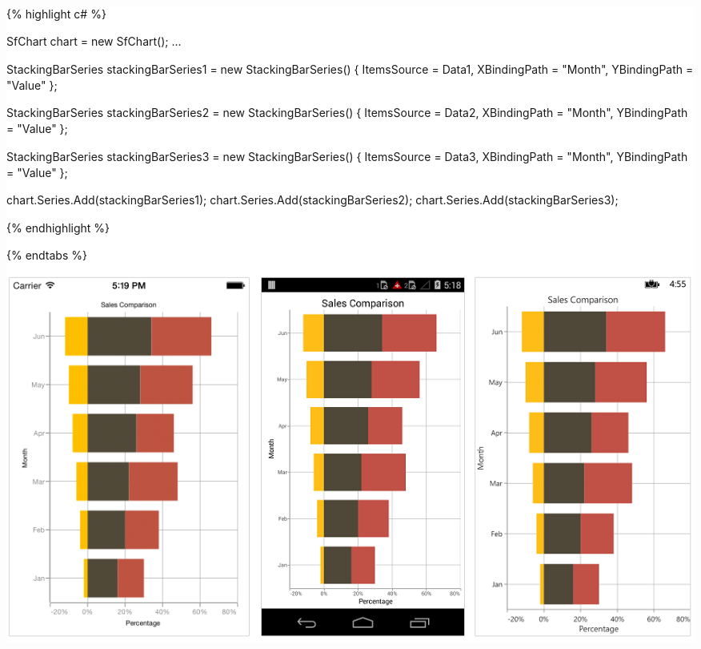{% highlight c# %}

SfChart chart = new SfChart();
...

StackingBarSeries stackingBarSeries1 = new StackingBarSeries() 
{ 
	ItemsSource = Data1, 
	XBindingPath = "Month", 
	YBindingPath = "Value" 
};

StackingBarSeries stackingBarSeries2 = new StackingBarSeries() 
{ 
	ItemsSource = Data2, 
	XBindingPath = "Month", 
	YBindingPath = "Value" 
};

StackingBarSeries stackingBarSeries3 = new StackingBarSeries() 
{ 
	ItemsSource = Data3, 
	XBindingPath = "Month", 
	YBindingPath = "Value" 
};

chart.Series.Add(stackingBarSeries1);
chart.Series.Add(stackingBarSeries2);
chart.Series.Add(stackingBarSeries3);

{% endhighlight %}

{% endtabs %}

![StackingBar chart type in Xamarin.Forms](charttypes_images/charttypes_img11.png)

